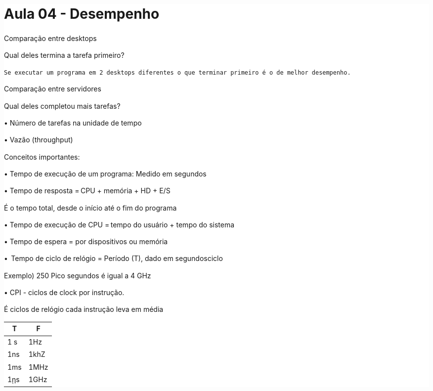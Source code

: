 # Aula 04 - Desempenho 

Comparação entre desktops 

 

Qual deles termina a tarefa primeiro? 

 

    Se executar um programa em 2 desktops diferentes o que terminar primeiro é o de melhor desempenho. 

 

 

Comparação entre servidores 

 

Qual deles completou mais tarefas?  

 

• Número de tarefas na unidade de tempo 

• Vazão (throughput)  

 

 

Conceitos importantes: 

 

• Tempo de execução de um programa: Medido em segundos 

 
• Tempo de resposta = CPU + memória + HD + E/S 

É o tempo total, desde o início até o fim do programa 
 
• Tempo de execução de CPU = tempo do usuário + tempo do sistema 

 

• Tempo de espera = por dispositivos ou memória 

 

•  Tempo de ciclo de relógio = Período (T), dado em
segundosciclo
 

Exemplo) 250 Pico segundos é igual a 4 GHz  

 

• CPI - ciclos de clock por instrução. 

É ciclos de relógio cada instrução leva em média 


| T    | F     |
|------|-------|
| 1 s  |  1Hz  |
| 1ns  | 1khZ  |
| 1ms  | 1MHz  |
| 1ῃs  | 1GHz  |
